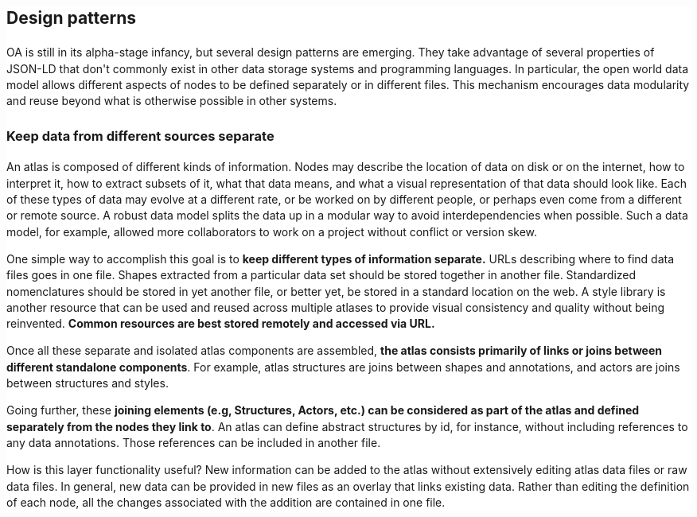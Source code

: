 ## Design patterns

OA is still in its alpha-stage infancy, but several design patterns are emerging. They take advantage of several properties of JSON-LD that don't commonly exist in other data storage systems and programming languages. In particular, the open world data model allows different aspects of nodes to be defined separately or in different files. This mechanism encourages data modularity and reuse beyond what is otherwise possible in other systems.

### Keep data from different sources separate

An atlas is composed of different kinds of information. Nodes may describe the location of data on disk or on the internet, how to interpret it, how to extract subsets of it, what that data means, and what a visual representation of that data should look like. Each of these types of data may evolve at a different rate, or be worked on by different people, or perhaps even come from a different or remote source. A robust data model splits the data up in a modular way to avoid interdependencies when possible. Such a data model, for example, allowed more collaborators to work on a project without conflict or version skew.

One simple way to accomplish this goal is to **keep different types of information separate.** URLs describing where to find data files goes in one file. Shapes extracted from a particular data set should be stored together in another file. Standardized nomenclatures should be stored in yet another file, or better yet, be stored in a standard location on the web. A style library is another resource that can be used and reused across multiple atlases to provide visual consistency and quality without being reinvented. **Common resources are best stored remotely and accessed via URL.**

Once all these separate and isolated atlas components are assembled, **the atlas consists primarily of links or joins between different standalone components**. For example, atlas structures are joins between shapes and annotations, and actors are joins between structures and styles. 

Going further, these **joining elements (e.g, Structures, Actors, etc.) can be considered as part of the atlas and defined separately from the nodes they link to**. An atlas can define abstract structures by id, for instance, without including references to any data annotations. Those references can be included in another file. 

How is this layer functionality useful? New information can be added to the atlas without extensively editing atlas data files or raw data files. In general, new data can be provided in new files as an overlay that links existing data. Rather than editing the definition of each node, all the changes associated with the addition are contained in one file.
